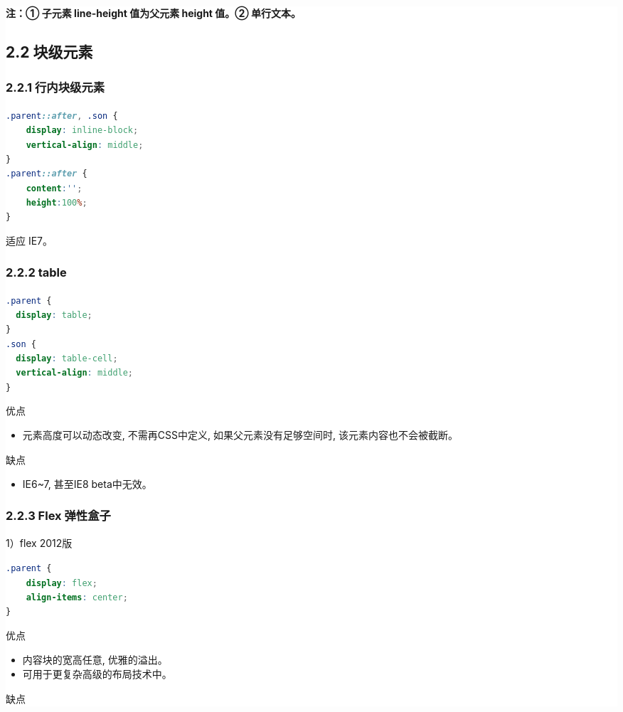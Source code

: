 **注：① 子元素 line-height 值为父元素 height 值。② 单行文本。**

## 2.2 块级元素

### 2.2.1 行内块级元素

```css
.parent::after, .son {
    display: inline-block;
    vertical-align: middle;
}
.parent::after {
    content:'';
    height:100%;
}
```

适应 IE7。

### 2.2.2 table

```css
.parent {
  display: table;
}
.son {
  display: table-cell;
  vertical-align: middle;
}
```

优点

* 元素高度可以动态改变, 不需再CSS中定义, 如果父元素没有足够空间时, 该元素内容也不会被截断。

缺点

* IE6~7, 甚至IE8 beta中无效。

### 2.2.3 Flex 弹性盒子

1）flex 2012版

```css
.parent {
    display: flex;
    align-items: center;
}
```

优点

* 内容块的宽高任意, 优雅的溢出。
* 可用于更复杂高级的布局技术中。

缺点
